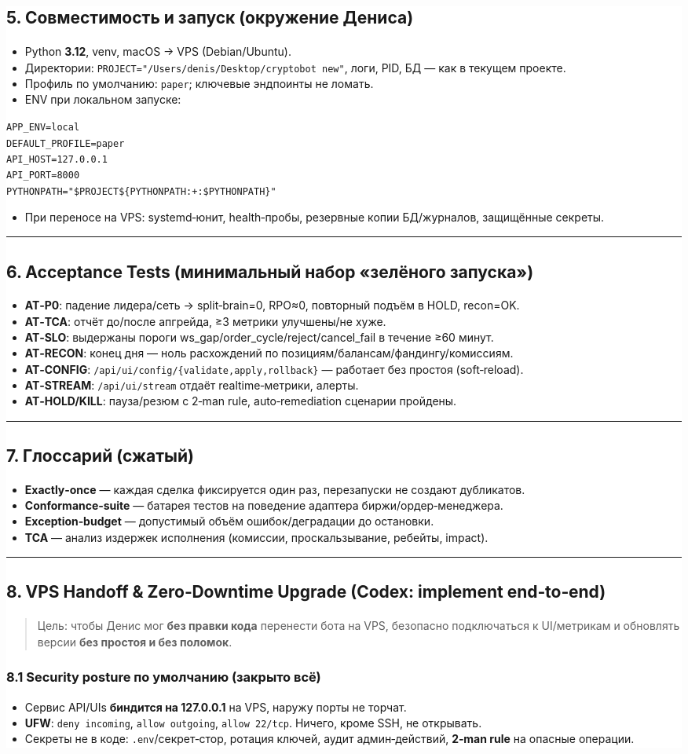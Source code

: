 
## 5. Совместимость и запуск (окружение Дениса)
- Python **3.12**, venv, macOS → VPS (Debian/Ubuntu).  
- Директории: `PROJECT="/Users/denis/Desktop/cryptobot new"`, логи, PID, БД — как в текущем проекте.  
- Профиль по умолчанию: `paper`; ключевые эндпоинты не ломать.  
- ENV при локальном запуске:  
```
APP_ENV=local
DEFAULT_PROFILE=paper
API_HOST=127.0.0.1
API_PORT=8000
PYTHONPATH="$PROJECT${PYTHONPATH:+:$PYTHONPATH}"
```
- При переносе на VPS: systemd‑юнит, health‑пробы, резервные копии БД/журналов, защищённые секреты.

---

## 6. Acceptance Tests (минимальный набор «зелёного запуска»)
- **AT‑P0**: падение лидера/сеть → split‑brain=0, RPO≈0, повторный подъём в HOLD, recon=OK.  
- **AT‑TCA**: отчёт до/после апгрейда, ≥3 метрики улучшены/не хуже.  
- **AT‑SLO**: выдержаны пороги ws_gap/order_cycle/reject/cancel_fail в течение ≥60 минут.  
- **AT‑RECON**: конец дня — ноль расхождений по позициям/балансам/фандингу/комиссиям.  
- **AT‑CONFIG**: `/api/ui/config/{validate,apply,rollback}` — работает без простоя (soft‑reload).  
- **AT‑STREAM**: `/api/ui/stream` отдаёт realtime‑метрики, алерты.  
- **AT‑HOLD/KILL**: пауза/резюм с 2‑man rule, auto‑remediation сценарии пройдены.

---

## 7. Глоссарий (сжатый)
- **Exactly‑once** — каждая сделка фиксируется один раз, перезапуски не создают дубликатов.  
- **Conformance‑suite** — батарея тестов на поведение адаптера биржи/ордер‑менеджера.  
- **Exception‑budget** — допустимый объём ошибок/деградации до остановки.  
- **TCA** — анализ издержек исполнения (комиссии, проскальзывание, ребейты, impact).

---




## 8. VPS Handoff & Zero‑Downtime Upgrade (Codex: implement end‑to‑end)

> Цель: чтобы Денис мог **без правки кода** перенести бота на VPS, безопасно подключаться к UI/метрикам и обновлять версии **без простоя и без поломок**.

### 8.1 Security posture по умолчанию (закрыто всё)
- Сервис API/UIs **биндится на 127.0.0.1** на VPS, наружу порты не торчат.
- **UFW**: `deny incoming`, `allow outgoing`, `allow 22/tcp`. Ничего, кроме SSH, не открывать.
- Секреты не в коде: `.env`/секрет‑стор, ротация ключей, аудит админ‑действий, **2‑man rule** на опасные операции.
